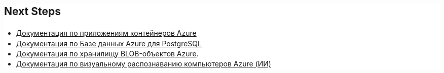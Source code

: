 ## Next Steps

- [Документация по приложениям контейнеров Azure](https://learn.microsoft.com/azure/container-apps/)
- [Документация по Базе данных Azure для PostgreSQL](https://learn.microsoft.com/azure/postgresql/)
- [Документация по хранилищу BLOB-объектов Azure](https://learn.microsoft.com/azure/storage/blobs/).
- [Документация по визуальному распознаванию компьютеров Azure (ИИ)](https://learn.microsoft.com/azure/ai-services/computer-vision/)
